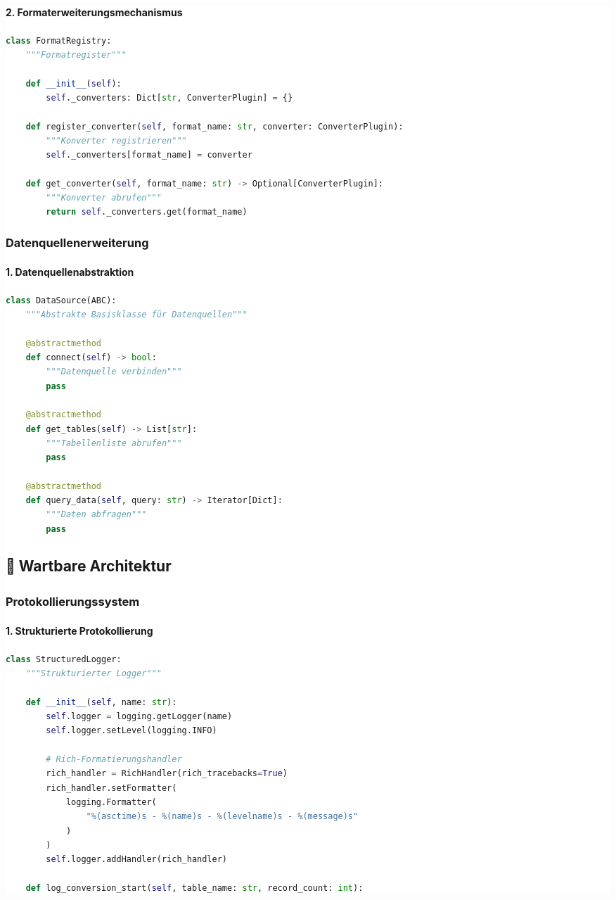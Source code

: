#### 2. Formaterweiterungsmechanismus
```python
class FormatRegistry:
    """Formatregister"""
    
    def __init__(self):
        self._converters: Dict[str, ConverterPlugin] = {}
    
    def register_converter(self, format_name: str, converter: ConverterPlugin):
        """Konverter registrieren"""
        self._converters[format_name] = converter
    
    def get_converter(self, format_name: str) -> Optional[ConverterPlugin]:
        """Konverter abrufen"""
        return self._converters.get(format_name)
```

### Datenquellenerweiterung

#### 1. Datenquellenabstraktion
```python
class DataSource(ABC):
    """Abstrakte Basisklasse für Datenquellen"""
    
    @abstractmethod
    def connect(self) -> bool:
        """Datenquelle verbinden"""
        pass
    
    @abstractmethod
    def get_tables(self) -> List[str]:
        """Tabellenliste abrufen"""
        pass
    
    @abstractmethod
    def query_data(self, query: str) -> Iterator[Dict]:
        """Daten abfragen"""
        pass
```

## 🔄 Wartbare Architektur

### Protokollierungssystem

#### 1. Strukturierte Protokollierung
```python
class StructuredLogger:
    """Strukturierter Logger"""
    
    def __init__(self, name: str):
        self.logger = logging.getLogger(name)
        self.logger.setLevel(logging.INFO)
        
        # Rich-Formatierungshandler
        rich_handler = RichHandler(rich_tracebacks=True)
        rich_handler.setFormatter(
            logging.Formatter(
                "%(asctime)s - %(name)s - %(levelname)s - %(message)s"
            )
        )
        self.logger.addHandler(rich_handler)
    
    def log_conversion_start(self, table_name: str, record_count: int):
```